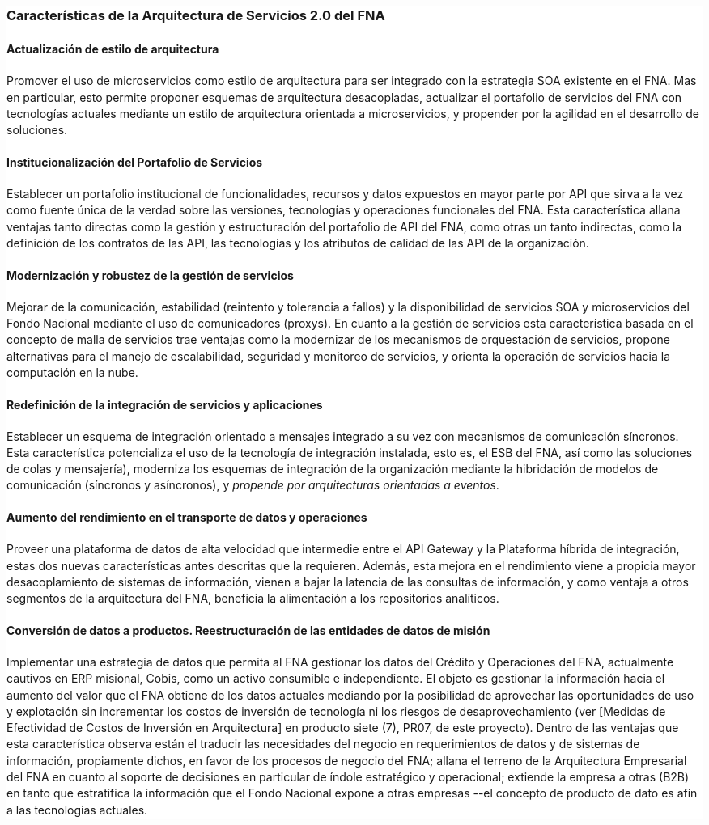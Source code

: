 
### Características de la Arquitectura de Servicios 2.0 del FNA
#### Actualización de estilo de arquitectura
Promover el uso de microservicios como estilo de arquitectura para ser integrado con la estrategia SOA existente en el FNA​. Mas en particular, esto permite proponer esquemas de arquitectura desacopladas​, actualizar el portafolio de servicios del FNA con tecnologías actuales mediante un estilo de arquitectura orientada a microservicios​, y propender por la agilidad en el desarrollo de soluciones.

#### Institucionalización del Portafolio de Servicios
Establecer un portafolio institucional de funcionalidades, recursos y datos expuestos en mayor parte por API que sirva a la vez como fuente única de la verdad sobre las versiones, tecnologías y operaciones funcionales del FNA. Esta característica allana ventajas tanto directas como la gestión y estructuración del portafolio de API del FNA​, como otras un tanto indirectas, como la definición de los contratos de las API, las tecnologías y los atributos de calidad de las API de la organización​.

#### Modernización y robustez de la gestión de servicios
Mejorar de la comunicación, estabilidad (reintento y tolerancia a fallos) y la disponibilidad de servicios SOA y microservicios del Fondo Nacional mediante el uso de comunicadores (proxys). En cuanto a la gestión de servicios esta característica basada en el concepto de malla de servicios trae ventajas como la modernizar de los mecanismos de orquestación de servicios​, propone alternativas para el manejo de escalabilidad, seguridad y monitoreo de servicios​, y orienta la operación de servicios hacia la computación en la nube​.

#### Redefinición de la integración de servicios y aplicaciones
Establecer un esquema de integración orientado a mensajes integrado a su vez con mecanismos de comunicación síncronos​. Esta característica potencializa el uso de la tecnología de integración instalada, esto es, el ESB del FNA, así como las soluciones de colas y mensajería), moderniza los esquemas de integración de la organización mediante la hibridación de modelos de comunicación (síncronos y asíncronos)​, y _propende por arquitecturas orientadas a eventos​_.

#### Aumento del rendimiento en el transporte de datos y operaciones
Proveer una plataforma de datos de alta velocidad que intermedie entre el API Gateway y la Plataforma híbrida de integración, estas dos nuevas características antes descritas que la requieren. Además, esta mejora en el rendimiento viene a propicia mayor desacoplamiento de sistemas de información​, vienen a bajar la latencia de las consultas de información, y como ventaja a otros segmentos de la arquitectura del FNA, beneficia la alimentación a los repositorios analíticos.

#### Conversión de datos a productos. Reestructuración de las entidades de datos de misión
Implementar una estrategia de datos que permita al FNA gestionar los datos del Crédito y Operaciones del FNA, actualmente cautivos en ERP misional, Cobis, como un activo consumible e independiente. El objeto es gestionar la información hacia el aumento del valor que el FNA obtiene de los datos actuales mediando por la posibilidad de aprovechar las oportunidades de uso y explotación sin incrementar los costos de inversión de tecnología ni los riesgos de desaprovechamiento (ver [Medidas de Efectividad de Costos de Inversión en Arquitectura] en producto siete (7), PR07, de este proyecto). Dentro de las ventajas que esta característica observa están el traducir las necesidades del negocio en requerimientos de datos y de sistemas de información, propiamente dichos, en favor de los procesos de negocio del FNA; allana el terreno de la Arquitectura Empresarial del FNA en cuanto al soporte de decisiones en particular de índole estratégico y operacional; extiende la empresa a otras (B2B) en tanto que estratifica la información que el Fondo Nacional expone a otras empresas --el concepto de producto de dato es afín a las tecnologías actuales.


[ARQREF.1.Malla Micross]: images/ARQREF.1.Malla%20Micross.png
[ARQREF.2.Datos]: images/ARQREF.2.Datos.png
[ARQREF.3.Entrega]: images/ARQREF.3.Entrega.png
[ARQREF.4.FNA]: images/ARQREF.4.FNA.png